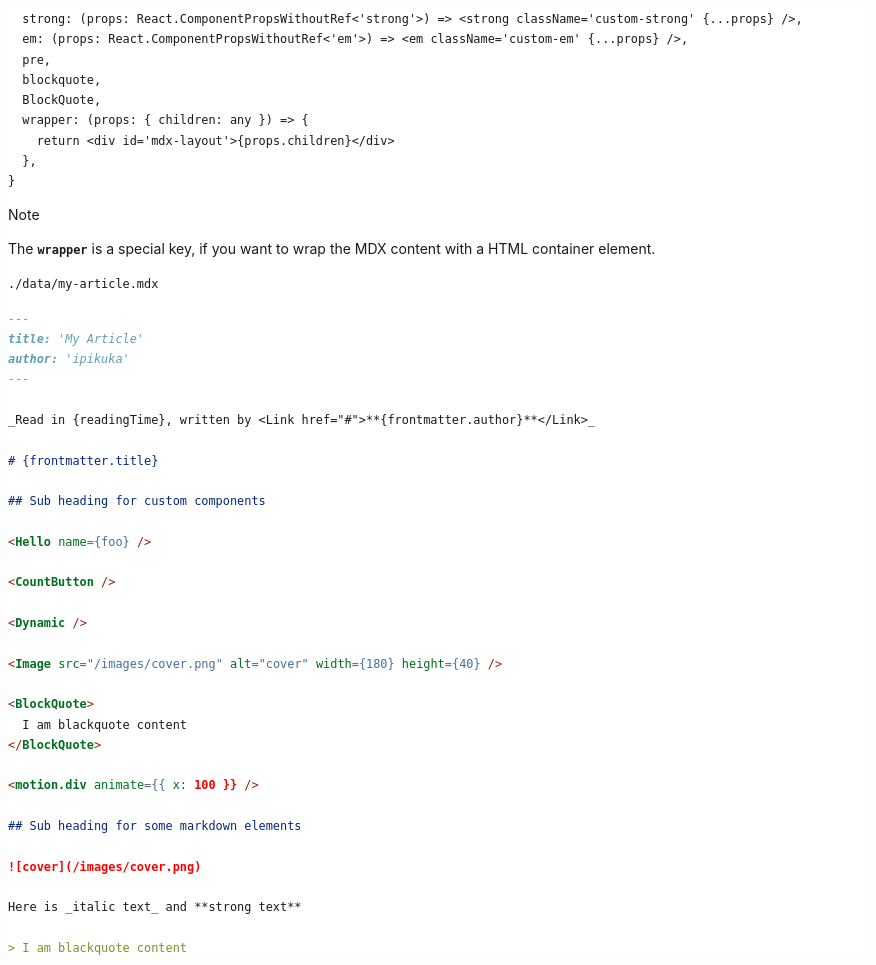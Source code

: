 ```tsx
  strong: (props: React.ComponentPropsWithoutRef<'strong'>) => <strong className='custom-strong' {...props} />,
  em: (props: React.ComponentPropsWithoutRef<'em'>) => <em className='custom-em' {...props} />,
  pre,
  blockquote,
  BlockQuote,
  wrapper: (props: { children: any }) => {
    return <div id='mdx-layout'>{props.children}</div>
  },
}
```

> [!NOTE]
> The **`wrapper`** is a special key, if you want to wrap the MDX content with a HTML container element.

`./data/my-article.mdx`

```markdown
---
title: 'My Article'
author: 'ipikuka'
---

_Read in {readingTime}, written by <Link href="#">**{frontmatter.author}**</Link>_

# {frontmatter.title}

## Sub heading for custom components

<Hello name={foo} />

<CountButton />

<Dynamic />

<Image src="/images/cover.png" alt="cover" width={180} height={40} />

<BlockQuote>
  I am blackquote content
</BlockQuote>

<motion.div animate={{ x: 100 }} />

## Sub heading for some markdown elements

![cover](/images/cover.png)

Here is _italic text_ and **strong text**

> I am blackquote content
```


[MDX]: https://mdxjs.com/
[mdx-js-mdx]: https://github.com/mdx-js/mdx
[next-mdx-remote]: https://github.com/hashicorp/next-mdx-remote
[badge-npm-version]: https://img.shields.io/npm/v/next-mdx-remote-client
[badge-npm-download]: https://img.shields.io/npm/dt/next-mdx-remote-client
[url-npm-package]: https://www.npmjs.com/package/next-mdx-remote-client
[url-github-package]: https://github.com/ipikuka/next-mdx-remote-client
[badge-license]: https://img.shields.io/github/license/ipikuka/next-mdx-remote-client
[url-license]: https://github.com/ipikuka/next-mdx-remote-client/blob/main/LICENSE
[badge-publish-to-npm]: https://github.com/ipikuka/next-mdx-remote-client/actions/workflows/publish.yml/badge.svg
[url-publish-github-actions]: https://github.com/ipikuka/next-mdx-remote-client/actions/workflows/publish.yml
[badge-typescript]: https://img.shields.io/npm/types/next-mdx-remote-client
[url-typescript]: https://www.typescriptlang.org/
[badge-codecov]: https://codecov.io/gh/ipikuka/next-mdx-remote-client/graph/badge.svg?token=N0BPBCI5CC
[url-codecov]: https://codecov.io/gh/ipikuka/next-mdx-remote-client
[badge-type-coverage]: https://img.shields.io/badge/dynamic/json.svg?label=type-coverage&prefix=%E2%89%A5&suffix=%&query=$.typeCoverage.atLeast&uri=https%3A%2F%2Fraw.githubusercontent.com%2Fipikuka%2Fnext-mdx-remote-client%2Fmaster%2Fpackage.json